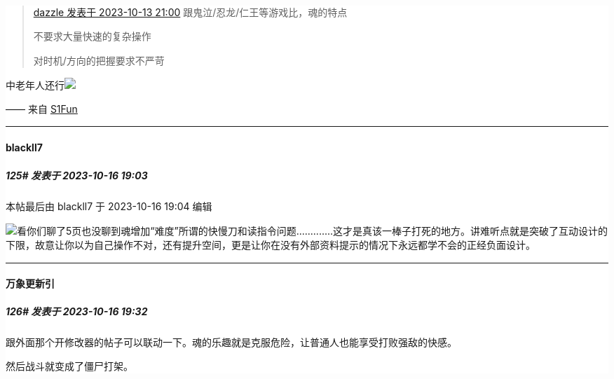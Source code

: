 <blockquote><a href="httphttps://bbs.saraba1st.com/2b/forum.php?mod=redirect&amp;goto=findpost&amp;pid=62713274&amp;ptid=2156630" target="_blank">dazzle 发表于 2023-10-13 21:00</a>
跟鬼泣/忍龙/仁王等游戏比，魂的特点

不要求大量快速的复杂操作

对时机/方向的把握要求不严苛</blockquote>
中老年人还行<img src="https://static.saraba1st.com/image/smiley/face2017/066.png" referrerpolicy="no-referrer">

—— 来自 [S1Fun](https://s1fun.koalcat.com)


*****

####  blackll7  
##### 125#       发表于 2023-10-16 19:03

 本帖最后由 blackll7 于 2023-10-16 19:04 编辑 

<img src="https://static.saraba1st.com/image/smiley/face2017/214.gif" referrerpolicy="no-referrer">看你们聊了5页也没聊到魂增加“难度”所谓的快慢刀和读指令问题.............这才是真该一棒子打死的地方。讲难听点就是突破了互动设计的下限，故意让你以为自己操作不对，还有提升空间，更是让你在没有外部资料提示的情况下永远都学不会的正经负面设计。


*****

####  万象更新引  
##### 126#       发表于 2023-10-16 19:32

跟外面那个开修改器的帖子可以联动一下。魂的乐趣就是克服危险，让普通人也能享受打败强敌的快感。

然后战斗就变成了僵尸打架。

